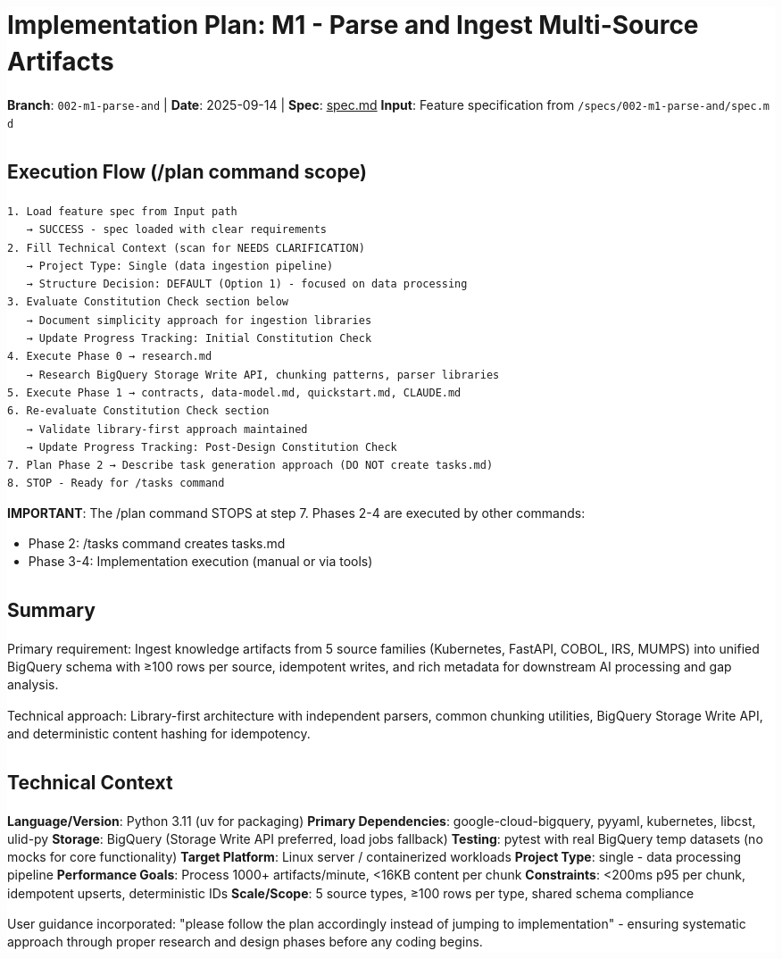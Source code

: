 # Implementation Plan: M1 - Parse and Ingest Multi-Source Artifacts

**Branch**: `002-m1-parse-and` | **Date**: 2025-09-14 | **Spec**: [spec.md](./spec.md)
**Input**: Feature specification from `/specs/002-m1-parse-and/spec.md`

## Execution Flow (/plan command scope)
```
1. Load feature spec from Input path
   → SUCCESS - spec loaded with clear requirements
2. Fill Technical Context (scan for NEEDS CLARIFICATION)
   → Project Type: Single (data ingestion pipeline)
   → Structure Decision: DEFAULT (Option 1) - focused on data processing
3. Evaluate Constitution Check section below
   → Document simplicity approach for ingestion libraries
   → Update Progress Tracking: Initial Constitution Check
4. Execute Phase 0 → research.md
   → Research BigQuery Storage Write API, chunking patterns, parser libraries
5. Execute Phase 1 → contracts, data-model.md, quickstart.md, CLAUDE.md
6. Re-evaluate Constitution Check section
   → Validate library-first approach maintained
   → Update Progress Tracking: Post-Design Constitution Check
7. Plan Phase 2 → Describe task generation approach (DO NOT create tasks.md)
8. STOP - Ready for /tasks command
```

**IMPORTANT**: The /plan command STOPS at step 7. Phases 2-4 are executed by other commands:
- Phase 2: /tasks command creates tasks.md
- Phase 3-4: Implementation execution (manual or via tools)

## Summary
Primary requirement: Ingest knowledge artifacts from 5 source families (Kubernetes, FastAPI, COBOL, IRS, MUMPS) into unified BigQuery schema with ≥100 rows per source, idempotent writes, and rich metadata for downstream AI processing and gap analysis.

Technical approach: Library-first architecture with independent parsers, common chunking utilities, BigQuery Storage Write API, and deterministic content hashing for idempotency.

## Technical Context
**Language/Version**: Python 3.11 (uv for packaging)
**Primary Dependencies**: google-cloud-bigquery, pyyaml, kubernetes, libcst, ulid-py
**Storage**: BigQuery (Storage Write API preferred, load jobs fallback)
**Testing**: pytest with real BigQuery temp datasets (no mocks for core functionality)
**Target Platform**: Linux server / containerized workloads
**Project Type**: single - data processing pipeline
**Performance Goals**: Process 1000+ artifacts/minute, <16KB content per chunk
**Constraints**: <200ms p95 per chunk, idempotent upserts, deterministic IDs
**Scale/Scope**: 5 source types, ≥100 rows per type, shared schema compliance

User guidance incorporated: "please follow the plan accordingly instead of jumping to implementation" - ensuring systematic approach through proper research and design phases before any coding begins.
